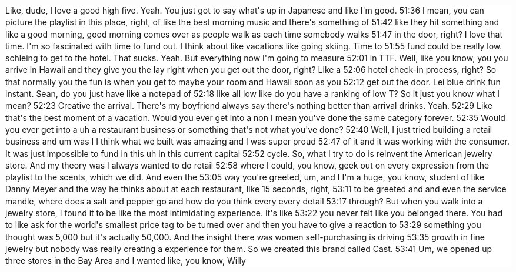 Like, dude, I love a good high five. Yeah. You just got to say what's up in Japanese and like I'm good.
51:36
I mean, you can picture the playlist in this place, right, of like the best morning music and there's something of
51:42
like they hit something and like a good morning, good morning comes over as people walk as each time somebody walks
51:47
in the door, right? I love that time. I'm so fascinated with time to fund out. I think about like vacations like going skiing. Time to
51:55
fund could be really low. schleing to get to the hotel. That sucks. Yeah. But everything now I'm going to measure
52:01
in TTF. Well, like you know, you you arrive in Hawaii and they give you the lay right when you get out the door, right? Like a
52:06
hotel check-in process, right? So that normally you the fun is when you get to maybe your room and Hawaii soon as you
52:12
get out the door. Lei blue drink fun instant. Sean, do you just have like a notepad of
52:18
like all low like do you have a ranking of low T? So it just you know what I mean?
52:23
Creative the arrival. There's my boyfriend always say there's nothing better than arrival drinks. Yeah.
52:29
Like that's the best moment of a vacation. Would you ever get into a non I mean you've done the same category forever.
52:35
Would you ever get into a uh a restaurant business or something that's not what you've done?
52:40
Well, I just tried building a retail business and um was I I think what we built was amazing and I was super proud
52:47
of it and it was working with the consumer. It was just impossible to fund in this uh in this current capital
52:52
cycle. So, what I try to do is reinvent the American jewelry store. And my theory was I always wanted to do retail
52:58
where I could, you know, geek out on every expression from the playlist to the scents, which we did. And even the
53:05
way you're greeted, um, and I I'm a huge, you know, student of like Danny Meyer and the way he thinks about at each restaurant, like 15 seconds, right,
53:11
to be greeted and and even the service mandle, where does a salt and pepper go and how do you think every every detail
53:17
through? But when you walk into a jewelry store, I found it to be like the most intimidating experience. It's like
53:22
you never felt like you belonged there. You had to like ask for the world's smallest price tag to be turned over and then you have to give a reaction to
53:29
something you thought was 5,000 but it's actually 50,000. And the insight there was women self-purchasing is driving
53:35
growth in fine jewelry but nobody was really creating a experience for them. So we created this brand called Cast.
53:41
Um, we opened up three stores in the Bay Area and I wanted like, you know, Willy